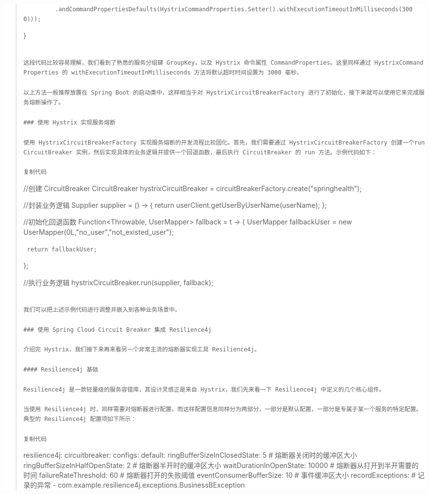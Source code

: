 >              .andCommandPropertiesDefaults(HystrixCommandProperties.Setter().withExecutionTimeoutInMilliseconds(3000)));
> }
> ```
>
> 这段代码比较容易理解，我们看到了熟悉的服务分组键 GroupKey，以及 Hystrix 命令属性 CommandProperties。这里同样通过 HystrixCommandProperties 的 withExecutionTimeoutInMilliseconds 方法将默认超时时间设置为 3000 毫秒。
>
> 以上方法一般推荐放置在 Spring Boot 的启动类中，这样相当于对 HystrixCircuitBreakerFactory 进行了初始化，接下来就可以使用它来完成服务熔断操作了。
>
> ### 使用 Hystrix 实现服务熔断
>
> 使用 HystrixCircuitBreakerFactory 实现服务熔断的开发流程比较固化。首先，我们需要通过 HystrixCircuitBreakerFactory 创建一个runCircuitBreaker 实例，然后实现具体的业务逻辑并提供一个回退函数，最后执行 CircuitBreaker 的 run 方法。示例代码如下：
>
> 复制代码
>
> ```
> //创建 CircuitBreaker
> CircuitBreaker hystrixCircuitBreaker = circuitBreakerFactory.create("springhealth");
> 
> //封装业务逻辑
> Supplier<UserMapper> supplier = () -> {
>      return userClient.getUserByUserName(userName);
> };
>  
> //初始化回退函数
> Function<Throwable, UserMapper> fallback = t -> {
>      UserMapper fallbackUser = new UserMapper(0L,"no_user","not_existed_user");
> 
>      return fallbackUser;
> };
> 
> //执行业务逻辑
> hystrixCircuitBreaker.run(supplier, fallback);
> ```
>
> 我们可以把上述示例代码进行调整并嵌入到各种业务场景中。
>
> ### 使用 Spring Cloud Circuit Breaker 集成 Resilience4j
>
> 介绍完 Hystrix，我们接下来再来看另一个非常主流的熔断器实现工具 Resilience4j。
>
> #### Resilience4j 基础
>
> Resilience4j 是一款轻量级的服务容错库，其设计灵感正是来自 Hystrix，我们先来看一下 Resilience4j 中定义的几个核心组件。
>
> 当使用 Resilience4j 时，同样需要对熔断器进行配置。而这样配置信息同样分为两部分，一部分是默认配置，一部分是专属于某一个服务的特定配置。典型的 Resilience4j 配置项如下所示：
>
> 复制代码
>
> ```
> resilience4j:
>   circuitbreaker:
>     configs:
>       default:
>         ringBufferSizeInClosedState: 5 # 熔断器关闭时的缓冲区大小
>         ringBufferSizeInHalfOpenState: 2 # 熔断器半开时的缓冲区大小
>         waitDurationInOpenState: 10000 # 熔断器从打开到半开需要的时间
>         failureRateThreshold: 60 # 熔断器打开的失败阈值
>         eventConsumerBufferSize: 10 # 事件缓冲区大小
>         recordExceptions: # 记录的异常
>           - com.example.resilience4j.exceptions.BusinessBException